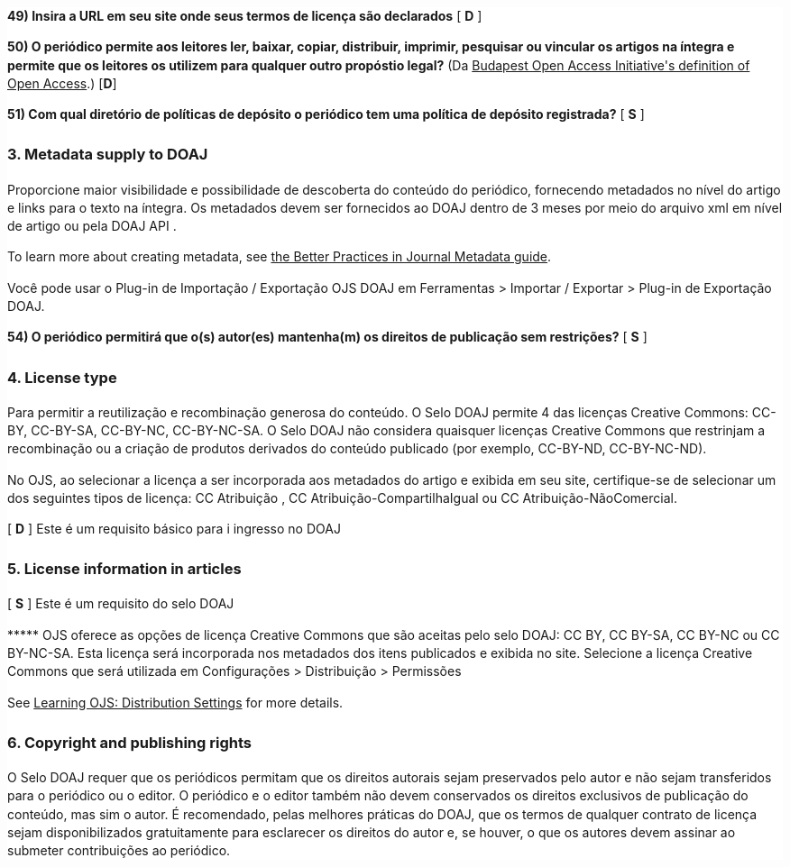 **49) Insira a URL em seu site onde seus termos de licença são declarados** [ **D** ]

**50)  O periódico permite aos leitores ler, baixar, copiar, distribuir, imprimir, pesquisar ou vincular os artigos na íntegra e permite que os leitores os utilizem para qualquer outro propóstio legal?** (Da [Budapest Open Access Initiative's definition of Open Access](http://www.budapestopenaccessinitiative.org/read).) [**D**]

**51) Com qual diretório de políticas de depósito o periódico tem uma política de depósito registrada?** [ **S** ]

### 3. Metadata supply to DOAJ

Proporcione maior visibilidade e possibilidade de descoberta do conteúdo do periódico, fornecendo metadados no nível do artigo e links para o texto na íntegra. Os metadados devem ser fornecidos ao DOAJ dentro de 3 meses por meio do arquivo xml em nível de artigo ou pela DOAJ API .

To learn more about creating metadata, see [the Better Practices in Journal Metadata guide](/metadata-practices/en/).

Você pode usar o Plug-in de Importação / Exportação OJS DOAJ em Ferramentas > Importar / Exportar > Plug-in de Exportação DOAJ.

**54) O periódico permitirá que o(s) autor(es) mantenha(m) os direitos de publicação sem restrições?** [ **S** ]

### 4. License type

Para permitir a reutilização e recombinação generosa do conteúdo. O Selo DOAJ permite 4 das licenças Creative Commons: CC-BY, CC-BY-SA, CC-BY-NC, CC-BY-NC-SA. O Selo DOAJ não considera quaisquer licenças Creative Commons que restrinjam a recombinação ou a criação de produtos derivados do conteúdo publicado (por exemplo, CC-BY-ND, CC-BY-NC-ND).

No OJS, ao selecionar a licença a ser incorporada aos metadados do artigo e exibida em seu site, certifique-se de selecionar um dos seguintes tipos de licença: CC Atribuição , CC Atribuição-CompartilhaIgual ou CC Atribuição-NãoComercial.

[ **D** ] Este é um requisito básico para i ingresso no DOAJ

### 5. License information in articles

[ **S** ] Este é um requisito do selo DOAJ

***** OJS oferece as opções de licença Creative Commons que são aceitas pelo selo DOAJ: CC BY, CC BY-SA, CC BY-NC ou CC BY-NC-SA. Esta licença será incorporada nos metadados dos itens publicados e exibida no site. Selecione a licença Creative Commons que será utilizada em Configurações > Distribuição > Permissões

See [Learning OJS: Distribution Settings](https://docs.pkp.sfu.ca/learning-ojs/en/settings-distribution#permissions) for more details.

### 6. Copyright and publishing rights

O Selo DOAJ requer que os periódicos permitam que os direitos autorais sejam preservados pelo autor e não sejam transferidos para o periódico ou o editor. O periódico e o editor também não devem conservados os direitos exclusivos de publicação do conteúdo, mas sim o autor. É recomendado, pelas melhores práticas do DOAJ, que os termos de qualquer contrato de licença sejam disponibilizados gratuitamente para esclarecer os direitos do autor e, se houver, o que os autores devem assinar ao submeter contribuições ao periódico.

